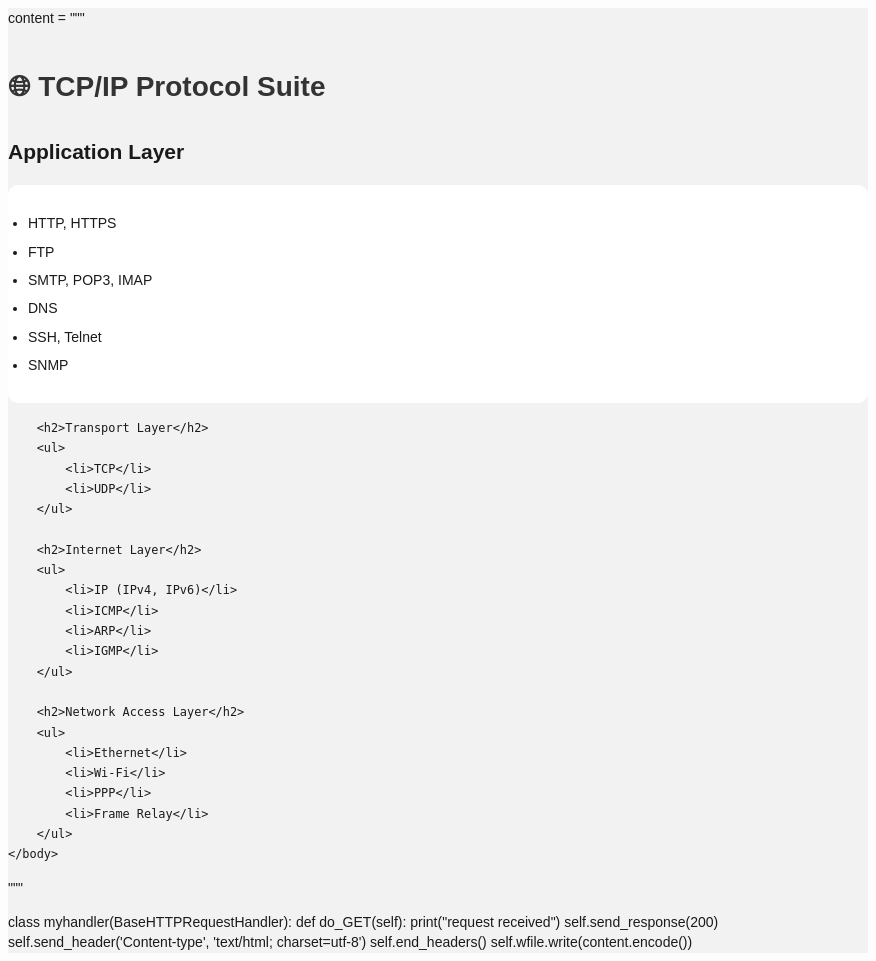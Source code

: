 content = """
<html>
    <head>
        <title>TCP/IP Protocol Suite</title>
        <style>
            body { font-family: Arial; background:#f2f2f2; padding:20px; }
            h1 { color:#333; }
            ul { background:#fff; padding:20px; border-radius:10px; }
            li { margin:8px 0; }
        </style>
    </head>
    <body>
        <h1>🌐 TCP/IP Protocol Suite</h1>
        <h2>Application Layer</h2>
        <ul>
            <li>HTTP, HTTPS</li>
            <li>FTP</li>
            <li>SMTP, POP3, IMAP</li>
            <li>DNS</li>
            <li>SSH, Telnet</li>
            <li>SNMP</li>
        </ul>

        <h2>Transport Layer</h2>
        <ul>
            <li>TCP</li>
            <li>UDP</li>
        </ul>

        <h2>Internet Layer</h2>
        <ul>
            <li>IP (IPv4, IPv6)</li>
            <li>ICMP</li>
            <li>ARP</li>
            <li>IGMP</li>
        </ul>

        <h2>Network Access Layer</h2>
        <ul>
            <li>Ethernet</li>
            <li>Wi-Fi</li>
            <li>PPP</li>
            <li>Frame Relay</li>
        </ul>
    </body>
</html>
"""

class myhandler(BaseHTTPRequestHandler):
    def do_GET(self):
        print("request received")
        self.send_response(200)
        self.send_header('Content-type', 'text/html; charset=utf-8')
        self.end_headers()
        self.wfile.write(content.encode())
